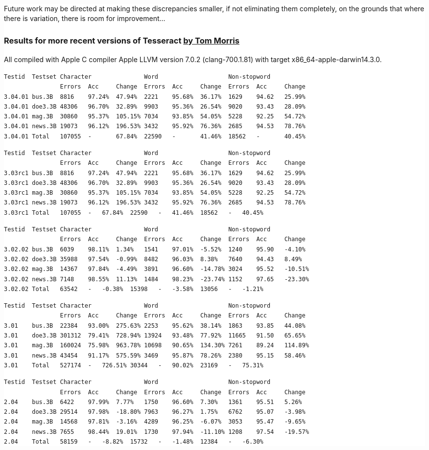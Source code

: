Future work may be directed at making these discrepancies smaller, if not eliminating them completely, on the grounds that where there is variation, there is room for improvement...

### Results for more recent versions of Tesseract [by Tom Morris](https://groups.google.com/forum/#!searchin/tesseract-dev/bus.3B%7Csort:date/tesseract-dev/LErriuT-sck/B5PR0QaCGwAJ)

All compiled with Apple C compiler Apple LLVM version 7.0.2 (clang-700.1.81) with target x86_64-apple-darwin14.3.0.

```
Testid  Testset Character               Word                    Non-stopword
                Errors  Acc     Change  Errors  Acc     Change  Errors  Acc     Change
3.04.01 bus.3B  8816    97.24%  47.94%  2221    95.68%  36.17%  1629    94.62   25.99%
3.04.01 doe3.3B 48306   96.70%  32.89%  9903    95.36%  26.54%  9020    93.43   28.09%
3.04.01 mag.3B  30860   95.37%  105.15% 7034    93.85%  54.05%  5228    92.25   54.72%
3.04.01 news.3B 19073   96.12%  196.53% 3432    95.92%  76.36%  2685    94.53   78.76%
3.04.01 Total   107055  -       67.84%  22590   -       41.46%  18562   -       40.45%
```

```
Testid  Testset Character               Word                    Non-stopword
                Errors  Acc     Change  Errors  Acc     Change  Errors  Acc     Change
3.03rc1	bus.3B	8816	97.24%	47.94%	2221	95.68%	36.17%	1629	94.62	25.99%
3.03rc1	doe3.3B	48306	96.70%	32.89%	9903	95.36%	26.54%	9020	93.43	28.09%
3.03rc1	mag.3B	30860	95.37%	105.15%	7034	93.85%	54.05%	5228	92.25	54.72%
3.03rc1	news.3B	19073	96.12%	196.53%	3432	95.92%	76.36%	2685	94.53	78.76%
3.03rc1	Total	107055	-	67.84%	22590	-	41.46%	18562	-	40.45%
```

```
Testid  Testset Character               Word                    Non-stopword
                Errors  Acc     Change  Errors  Acc     Change  Errors  Acc     Change
3.02.02	bus.3B	6039	98.11%	1.34%	1541	97.01%	-5.52%	1240	95.90	-4.10%
3.02.02	doe3.3B	35988	97.54%	-0.99%	8482	96.03%	8.38%	7640	94.43	8.49%
3.02.02	mag.3B	14367	97.84%	-4.49%	3891	96.60%	-14.78%	3024	95.52	-10.51%
3.02.02	news.3B	7148	98.55%	11.13%	1484	98.23%	-23.74%	1152	97.65	-23.30%
3.02.02	Total	63542	-	-0.38%	15398	-	-3.58%	13056	-	-1.21%
```

```
Testid  Testset Character               Word                    Non-stopword
                Errors  Acc     Change  Errors  Acc     Change  Errors  Acc     Change
3.01	bus.3B	22384	93.00%	275.63%	2253	95.62%	38.14%	1863	93.85	44.08%
3.01	doe3.3B	301312	79.41%	728.94%	13924	93.48%	77.92%	11665	91.50	65.65%
3.01	mag.3B	160024	75.98%	963.78%	10698	90.65%	134.30%	7261	89.24	114.89%
3.01	news.3B	43454	91.17%	575.59%	3469	95.87%	78.26%	2380	95.15	58.46%
3.01	Total	527174	-	726.51%	30344	-	90.02%	23169	-	75.31%
```

```
Testid  Testset Character               Word                    Non-stopword
                Errors  Acc     Change  Errors  Acc     Change  Errors  Acc     Change
2.04	bus.3B	6422	97.99%	7.77%	1750	96.60%	7.30%	1361	95.51	5.26%
2.04	doe3.3B	29514	97.98%	-18.80%	7963	96.27%	1.75%	6762	95.07	-3.98%
2.04	mag.3B	14568	97.81%	-3.16%	4289	96.25%	-6.07%	3053	95.47	-9.65%
2.04	news.3B	7655	98.44%	19.01%	1730	97.94%	-11.10%	1208	97.54	-19.57%
2.04	Total	58159	-	-8.82%	15732	-	-1.48%	12384	-	-6.30%
```

